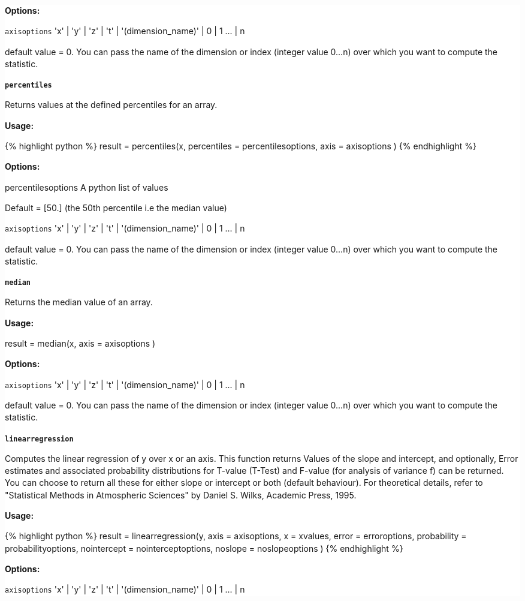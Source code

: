 **Options:**

`axisoptions` 'x' \| 'y' \| 'z' \| 't' \| '(dimension_name)' \| 0 \| 1 ... \| n

default value = 0. You can pass the name of the dimension or index (integer value 0...n) over which you want to compute the statistic.

**`percentiles`**

Returns values at the defined percentiles for an array.

**Usage:**

{% highlight python %}
result = percentiles(x, percentiles = percentilesoptions, axis = axisoptions )
{% endhighlight %}

**Options:**

percentilesoptions A python list of values

Default = \[50.\] (the 50th percentile i.e the median value)

`axisoptions` 'x' \| 'y' \| 'z' \| 't' \| '(dimension_name)' \| 0 \| 1 ... \| n

default value = 0. You can pass the name of the dimension or index (integer value 0...n) over which you want to compute the statistic.

**`median`**

Returns the median value of an array.

**Usage:**

result = median(x, axis = axisoptions )

**Options:**

`axisoptions` 'x' \| 'y' \| 'z' \| 't' \| '(dimension_name)' \| 0 \| 1 ... \| n

default value = 0. You can pass the name of the dimension or index (integer value 0...n) over which you want to compute the statistic.

**`linearregression`**

Computes the linear regression of y over x or an axis. This function returns Values of the slope and intercept, and optionally, Error estimates and associated probability distributions for T-value (T-Test) and F-value (for analysis of variance f) can be returned. You can choose to return all these for either slope or intercept or both (default behaviour). For theoretical details, refer to "Statistical Methods in Atmospheric Sciences" by Daniel S. Wilks, Academic Press, 1995.

**Usage:**

{% highlight python %}
result = linearregression(y, axis = axisoptions, x = xvalues, error = erroroptions, probability = probabilityoptions, nointercept = nointerceptoptions, noslope = noslopeoptions )
{% endhighlight %}

**Options:**

`axisoptions` 'x' \| 'y' \| 'z' \| 't' \| '(dimension_name)' \| 0 \| 1 ... \| n
